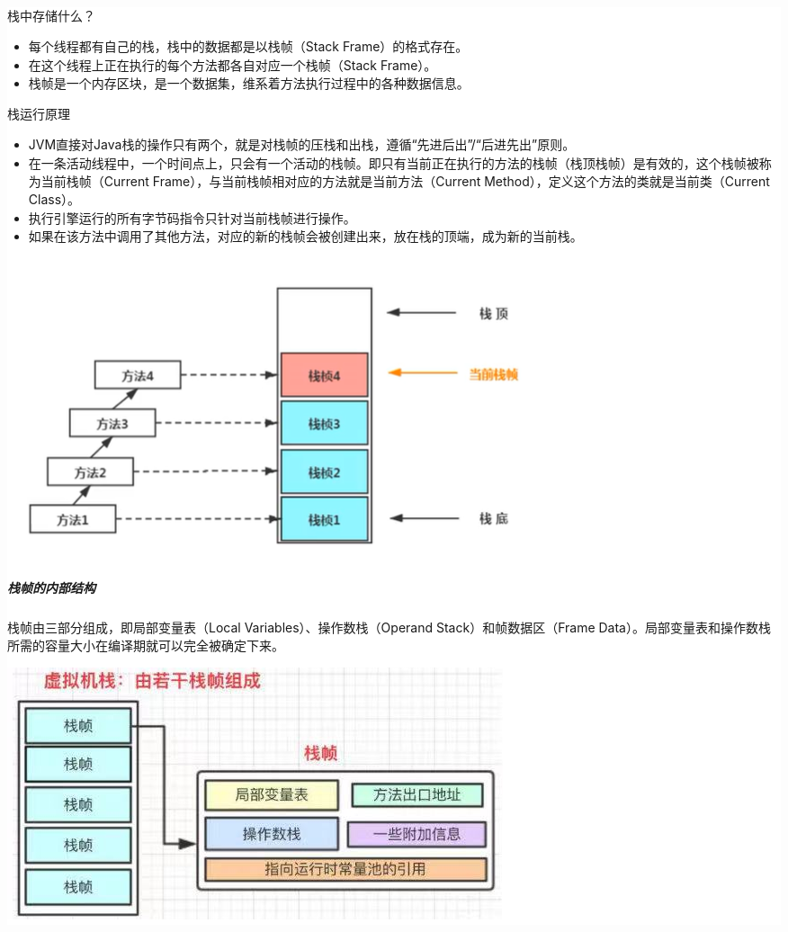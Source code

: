 栈中存储什么？

- 每个线程都有自己的栈，栈中的数据都是以栈帧（Stack Frame）的格式存在。
- 在这个线程上正在执行的每个方法都各自对应一个栈帧（Stack Frame）。
- 栈帧是一个内存区块，是一个数据集，维系着方法执行过程中的各种数据信息。

栈运行原理

- JVM直接对Java栈的操作只有两个，就是对栈帧的压栈和出栈，遵循“先进后出”/“后进先出”原则。
- 在一条活动线程中，一个时间点上，只会有一个活动的栈帧。即只有当前正在执行的方法的栈帧（栈顶栈帧）是有效的，这个栈帧被称为当前栈帧（Current Frame），与当前栈帧相对应的方法就是当前方法（Current Method），定义这个方法的类就是当前类（Current Class）。
- 执行引擎运行的所有字节码指令只针对当前栈帧进行操作。
- 如果在该方法中调用了其他方法，对应的新的栈帧会被创建出来，放在栈的顶端，成为新的当前栈。

![image-20201208171850180](https://raw.githubusercontent.com/sujieee/JVMDemo/main/noteimages/image-20201208171850180.png)

##### 栈帧的内部结构

栈帧由三部分组成，即局部变量表（Local Variables）、操作数栈（Operand Stack）和帧数据区（Frame Data）。局部变量表和操作数栈所需的容量大小在编译期就可以完全被确定下来。

![image-20201208230419003](https://raw.githubusercontent.com/sujieee/JVMDemo/main/noteimages/image-20201208230419003.png)
